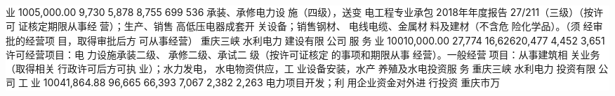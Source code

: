 业
1005,000.00
9,730
5,878
8,755
699
536
承装、承修电力设
施（四级），送变
电工程专业承包
2018年年度报告
27/211（三级）（按许可
证核定期限从事经
营）；生产、销售
高低压电器成套开
关设备；销售钢材、
电线电缆、金属材
料及建材（不含危
险化学品）。（须
经审批的经营项
目，取得审批后方
可从事经营）
重庆三峡
水利电力
建设有限
公司
服
务
业
10010,000.00
27,774
16,62620,477
4,452
3,651
许可经营项目：电
力设施承装二级、
承修二级、承试二
级（按许可证核定
的事项和期限从事
经营）。一般经营
项目：从事建筑相
关业务（取得相关
行政许可后方可执
业）；水力发电，
水电物资供应，工
业设备安装，水产
养殖及水电投资服
务
重庆三峡
水利电力
投资有限
公司
工
业
10041,864.88
96,665
66,393
7,067
2,382
2,263
电力项目开发；利
用企业资金对外进
行投资
重庆市万
